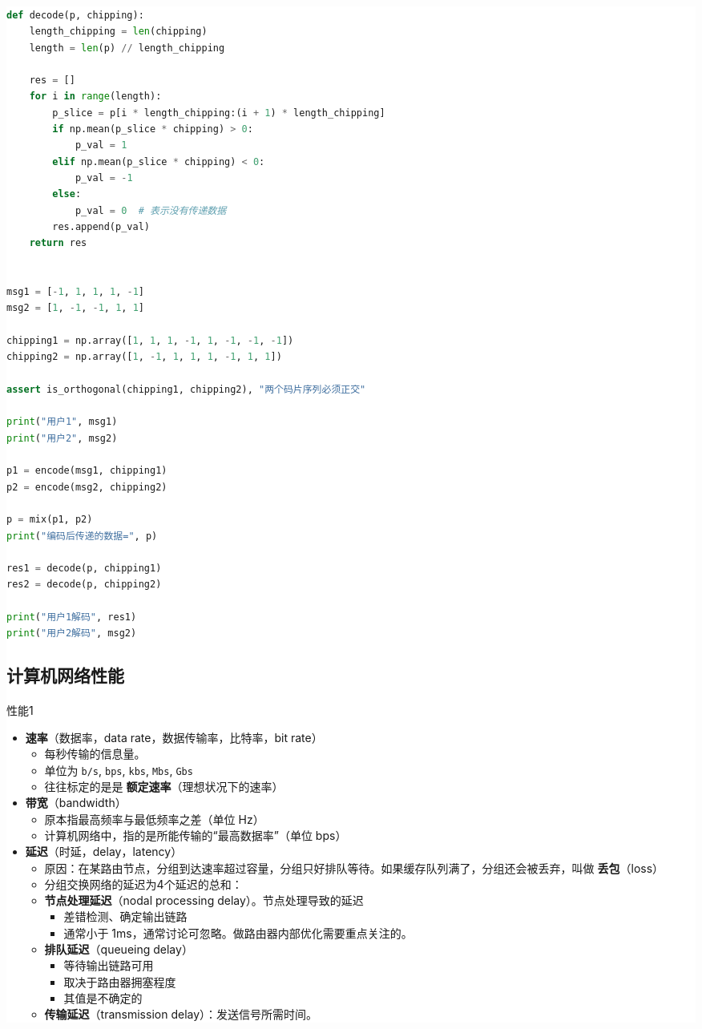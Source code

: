 ```python
def decode(p, chipping):
    length_chipping = len(chipping)
    length = len(p) // length_chipping

    res = []
    for i in range(length):
        p_slice = p[i * length_chipping:(i + 1) * length_chipping]
        if np.mean(p_slice * chipping) > 0:
            p_val = 1
        elif np.mean(p_slice * chipping) < 0:
            p_val = -1
        else:
            p_val = 0  # 表示没有传递数据
        res.append(p_val)
    return res


msg1 = [-1, 1, 1, 1, -1]
msg2 = [1, -1, -1, 1, 1]

chipping1 = np.array([1, 1, 1, -1, 1, -1, -1, -1])
chipping2 = np.array([1, -1, 1, 1, 1, -1, 1, 1])

assert is_orthogonal(chipping1, chipping2), "两个码片序列必须正交"

print("用户1", msg1)
print("用户2", msg2)

p1 = encode(msg1, chipping1)
p2 = encode(msg2, chipping2)

p = mix(p1, p2)
print("编码后传递的数据=", p)

res1 = decode(p, chipping1)
res2 = decode(p, chipping2)

print("用户1解码", res1)
print("用户2解码", msg2)
```


## 计算机网络性能

性能1
- **速率**（数据率，data rate，数据传输率，比特率，bit rate）
    - 每秒传输的信息量。
    - 单位为 `b/s`, `bps`, `kbs`, `Mbs`, `Gbs`
    - 往往标定的是是 **额定速率**（理想状况下的速率）
- **带宽**（bandwidth）
    - 原本指最高频率与最低频率之差（单位 Hz）
    - 计算机网络中，指的是所能传输的“最高数据率”（单位 bps）
- **延迟**（时延，delay，latency）
    - 原因：在某路由节点，分组到达速率超过容量，分组只好排队等待。如果缓存队列满了，分组还会被丢弃，叫做 **丢包**（loss）
    - 分组交换网络的延迟为4个延迟的总和：
    - **节点处理延迟**（nodal processing delay）。节点处理导致的延迟
        - 差错检测、确定输出链路
        - 通常小于 1ms，通常讨论可忽略。做路由器内部优化需要重点关注的。
    - **排队延迟**（queueing delay）
        - 等待输出链路可用
        - 取决于路由器拥塞程度
        - 其值是不确定的
    - **传输延迟**（transmission delay）：发送信号所需时间。